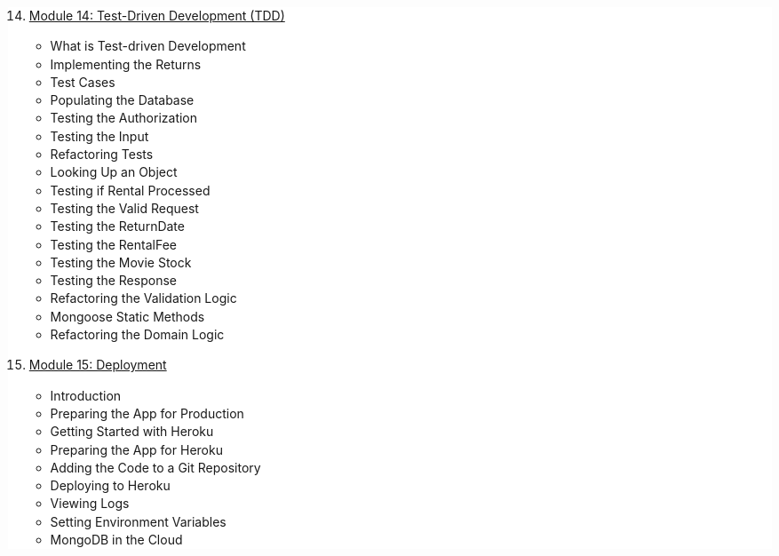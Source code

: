 
14. [Module 14: Test-Driven Development (TDD)]()

	- What is Test-driven Development
	- Implementing the Returns
	- Test Cases
	- Populating the Database
	- Testing the Authorization
	- Testing the Input
	- Refactoring Tests
	- Looking Up an Object
	- Testing if Rental Processed
	- Testing the Valid Request
	- Testing the ReturnDate
	- Testing the RentalFee
	- Testing the Movie Stock
	- Testing the Response
	- Refactoring the Validation Logic
	- Mongoose Static Methods
	- Refactoring the Domain Logic

15. [Module 15: Deployment]()

	- Introduction
	- Preparing the App for Production
	- Getting Started with Heroku
	- Preparing the App for Heroku
	- Adding the Code to a Git Repository
	- Deploying to Heroku
	- Viewing Logs
	- Setting Environment Variables
	- MongoDB in the Cloud